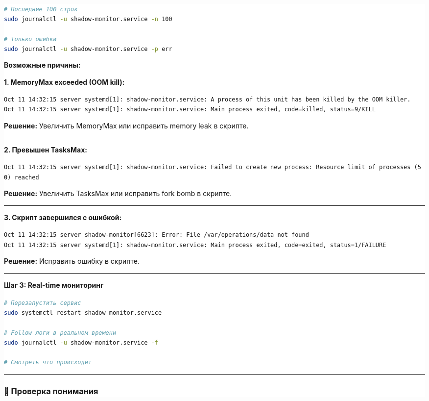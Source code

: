 ```bash
# Последние 100 строк
sudo journalctl -u shadow-monitor.service -n 100

# Только ошибки
sudo journalctl -u shadow-monitor.service -p err
```

**Возможные причины:**

**1. MemoryMax exceeded (OOM kill):**
```
Oct 11 14:32:15 server systemd[1]: shadow-monitor.service: A process of this unit has been killed by the OOM killer.
Oct 11 14:32:15 server systemd[1]: shadow-monitor.service: Main process exited, code=killed, status=9/KILL
```

**Решение:** Увеличить MemoryMax или исправить memory leak в скрипте.

---

**2. Превышен TasksMax:**
```
Oct 11 14:32:15 server systemd[1]: shadow-monitor.service: Failed to create new process: Resource limit of processes (50) reached
```

**Решение:** Увеличить TasksMax или исправить fork bomb в скрипте.

---

**3. Скрипт завершился с ошибкой:**
```
Oct 11 14:32:15 server shadow-monitor[6623]: Error: File /var/operations/data not found
Oct 11 14:32:15 server systemd[1]: shadow-monitor.service: Main process exited, code=exited, status=1/FAILURE
```

**Решение:** Исправить ошибку в скрипте.

---

**Шаг 3: Real-time мониторинг**

```bash
# Перезапустить сервис
sudo systemctl restart shadow-monitor.service

# Follow логи в реальном времени
sudo journalctl -u shadow-monitor.service -f

# Смотреть что происходит
```

---

### 🤔 Проверка понимания
